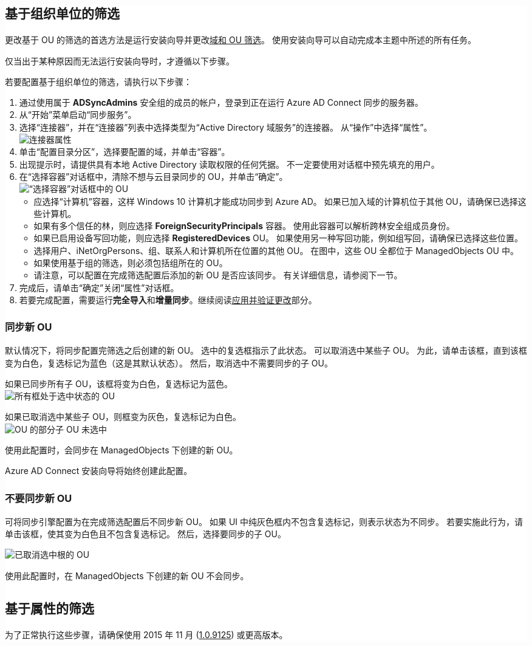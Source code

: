 ## <a name="organizational-unitbased-filtering"></a>基于组织单位的筛选
更改基于 OU 的筛选的首选方法是运行安装向导并更改[域和 OU 筛选](active-directory-aadconnect-get-started-custom.md#domain-and-ou-filtering)。 使用安装向导可以自动完成本主题中所述的所有任务。

仅当出于某种原因而无法运行安装向导时，才遵循以下步骤。

若要配置基于组织单位的筛选，请执行以下步骤：

1. 通过使用属于 **ADSyncAdmins** 安全组的成员的帐户，登录到正在运行 Azure AD Connect 同步的服务器。
2. 从“开始”菜单启动“同步服务”。
3. 选择“连接器”，并在“连接器”列表中选择类型为“Active Directory 域服务”的连接器。 从“操作”中选择“属性”。  
   ![连接器属性](./media/active-directory-aadconnectsync-configure-filtering/connectorproperties.png)  
4. 单击“配置目录分区”，选择要配置的域，并单击“容器”。
5. 出现提示时，请提供具有本地 Active Directory 读取权限的任何凭据。 不一定要使用对话框中预先填充的用户。
6. 在“选择容器”对话框中，清除不想与云目录同步的 OU，并单击“确定”。  
   ![“选择容器”对话框中的 OU](./media/active-directory-aadconnectsync-configure-filtering/ou.png)  
   * 应选择“计算机”容器，这样 Windows 10 计算机才能成功同步到 Azure AD。 如果已加入域的计算机位于其他 OU，请确保已选择这些计算机。
   * 如果有多个信任的林，则应选择 **ForeignSecurityPrincipals** 容器。 使用此容器可以解析跨林安全组成员身份。
   * 如果已启用设备写回功能，则应选择 **RegisteredDevices** OU。 如果使用另一种写回功能，例如组写回，请确保已选择这些位置。
   * 选择用户、iNetOrgPersons、组、联系人和计算机所在位置的其他 OU。 在图中，这些 OU 全都位于 ManagedObjects OU 中。
   * 如果使用基于组的筛选，则必须包括组所在的 OU。
   * 请注意，可以配置在完成筛选配置后添加的新 OU 是否应该同步。 有关详细信息，请参阅下一节。
7. 完成后，请单击“确定”关闭“属性”对话框。
8. 若要完成配置，需要运行**完全导入**和**增量同步**。继续阅读[应用并验证更改](#apply-and-verify-changes)部分。

### <a name="synchronize-new-ous"></a>同步新 OU
默认情况下，将同步配置完筛选之后创建的新 OU。 选中的复选框指示了此状态。 可以取消选中某些子 OU。 为此，请单击该框，直到该框变为白色，复选标记为蓝色（这是其默认状态）。 然后，取消选中不需要同步的子 OU。

如果已同步所有子 OU，该框将变为白色，复选标记为蓝色。  
![所有框处于选中状态的 OU](./media/active-directory-aadconnectsync-configure-filtering/ousyncnewall.png)

如果已取消选中某些子 OU，则框变为灰色，复选标记为白色。  
![OU 的部分子 OU 未选中](./media/active-directory-aadconnectsync-configure-filtering/ousyncnew.png)

使用此配置时，会同步在 ManagedObjects 下创建的新 OU。

Azure AD Connect 安装向导将始终创建此配置。

### <a name="dont-synchronize-new-ous"></a>不要同步新 OU
可将同步引擎配置为在完成筛选配置后不同步新 OU。 如果 UI 中纯灰色框内不包含复选标记，则表示状态为不同步。 若要实施此行为，请单击该框，使其变为白色且不包含复选标记。 然后，选择要同步的子 OU。

![已取消选中根的 OU](./media/active-directory-aadconnectsync-configure-filtering/oudonotsyncnew.png)

使用此配置时，在 ManagedObjects 下创建的新 OU 不会同步。

## <a name="attribute-based-filtering"></a>基于属性的筛选
为了正常执行这些步骤，请确保使用 2015 年 11 月 ([1.0.9125](active-directory-aadconnect-version-history.md#1091250)) 或更高版本。
